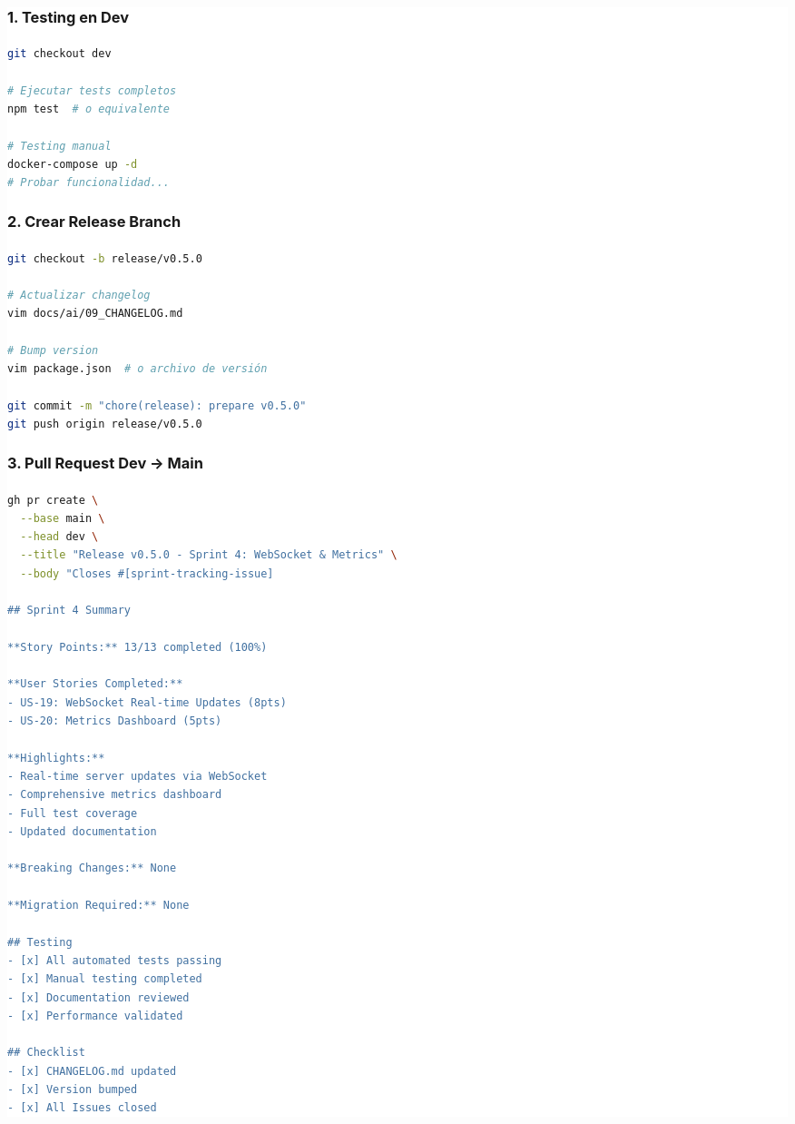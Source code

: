 ### 1. Testing en Dev

```bash
git checkout dev

# Ejecutar tests completos
npm test  # o equivalente

# Testing manual
docker-compose up -d
# Probar funcionalidad...
```

### 2. Crear Release Branch

```bash
git checkout -b release/v0.5.0

# Actualizar changelog
vim docs/ai/09_CHANGELOG.md

# Bump version
vim package.json  # o archivo de versión

git commit -m "chore(release): prepare v0.5.0"
git push origin release/v0.5.0
```

### 3. Pull Request Dev → Main

```bash
gh pr create \
  --base main \
  --head dev \
  --title "Release v0.5.0 - Sprint 4: WebSocket & Metrics" \
  --body "Closes #[sprint-tracking-issue]

## Sprint 4 Summary

**Story Points:** 13/13 completed (100%)

**User Stories Completed:**
- US-19: WebSocket Real-time Updates (8pts)
- US-20: Metrics Dashboard (5pts)

**Highlights:**
- Real-time server updates via WebSocket
- Comprehensive metrics dashboard
- Full test coverage
- Updated documentation

**Breaking Changes:** None

**Migration Required:** None

## Testing
- [x] All automated tests passing
- [x] Manual testing completed
- [x] Documentation reviewed
- [x] Performance validated

## Checklist
- [x] CHANGELOG.md updated
- [x] Version bumped
- [x] All Issues closed
```